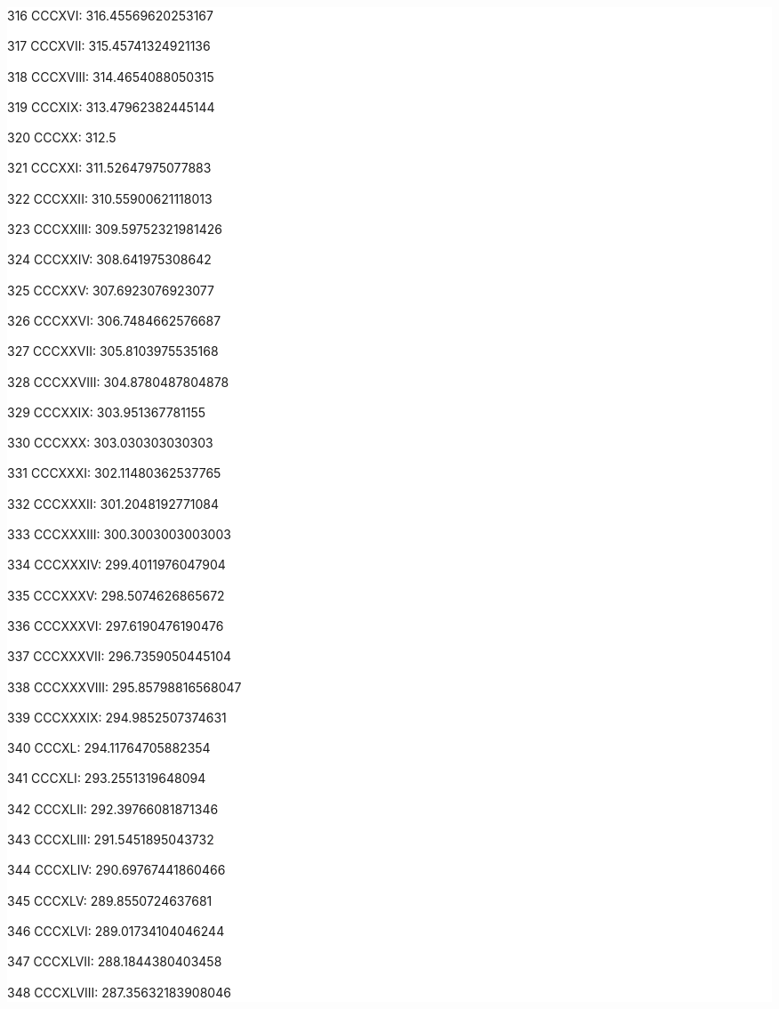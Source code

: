 316 CCCXVI: 316.45569620253167
 
317 CCCXVII: 315.45741324921136
 
318 CCCXVIII: 314.4654088050315
 
319 CCCXIX: 313.47962382445144
 
320 CCCXX: 312.5
 
321 CCCXXI: 311.52647975077883
 
322 CCCXXII: 310.55900621118013
 
323 CCCXXIII: 309.59752321981426
 
324 CCCXXIV: 308.641975308642
 
325 CCCXXV: 307.6923076923077
 
326 CCCXXVI: 306.7484662576687
 
327 CCCXXVII: 305.8103975535168
 
328 CCCXXVIII: 304.8780487804878
 
329 CCCXXIX: 303.951367781155
 
330 CCCXXX: 303.030303030303
 
331 CCCXXXI: 302.11480362537765
 
332 CCCXXXII: 301.2048192771084
 
333 CCCXXXIII: 300.3003003003003
 
334 CCCXXXIV: 299.4011976047904
 
335 CCCXXXV: 298.5074626865672
 
336 CCCXXXVI: 297.6190476190476
 
337 CCCXXXVII: 296.7359050445104
 
338 CCCXXXVIII: 295.85798816568047
 
339 CCCXXXIX: 294.9852507374631
 
340 CCCXL: 294.11764705882354
 
341 CCCXLI: 293.2551319648094
 
342 CCCXLII: 292.39766081871346
 
343 CCCXLIII: 291.5451895043732
 
344 CCCXLIV: 290.69767441860466
 
345 CCCXLV: 289.8550724637681
 
346 CCCXLVI: 289.01734104046244
 
347 CCCXLVII: 288.1844380403458
 
348 CCCXLVIII: 287.35632183908046
 